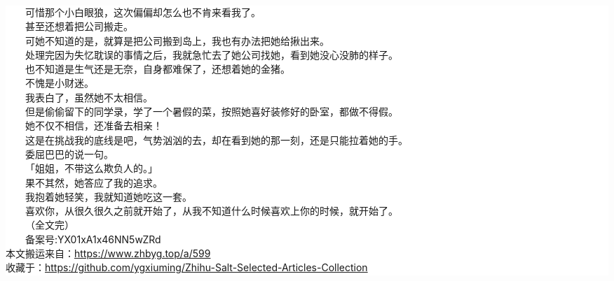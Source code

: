 &emsp;&emsp;可惜那个小白眼狼，这次偏偏却怎么也不肯来看我了。  
&emsp;&emsp;甚至还想着把公司搬走。  
&emsp;&emsp;可她不知道的是，就算是把公司搬到岛上，我也有办法把她给揪出来。  
&emsp;&emsp;处理完因为失忆耽误的事情之后，我就急忙去了她公司找她，看到她没心没肺的样子。  
&emsp;&emsp;也不知道是生气还是无奈，自身都难保了，还想着她的金猪。  
&emsp;&emsp;不愧是小财迷。  
&emsp;&emsp;我表白了，虽然她不太相信。  
&emsp;&emsp;但是偷偷留下的同学录，学了一个暑假的菜，按照她喜好装修好的卧室，都做不得假。  
&emsp;&emsp;她不仅不相信，还准备去相亲！  
&emsp;&emsp;这是在挑战我的底线是吧，气势汹汹的去，却在看到她的那一刻，还是只能拉着她的手。  
&emsp;&emsp;委屈巴巴的说一句。  
&emsp;&emsp;「姐姐，不带这么欺负人的。」  
&emsp;&emsp;果不其然，她答应了我的追求。  
&emsp;&emsp;我抱着她轻笑，我就知道她吃这一套。  
&emsp;&emsp;喜欢你，从很久很久之前就开始了，从我不知道什么时候喜欢上你的时候，就开始了。  
&emsp;&emsp;（全文完）  
&emsp;&emsp;备案号:YX01xA1x46NN5wZRd  
本文搬运来自：https://www.zhbyg.top/a/599  
 收藏于：https://github.com/ygxiuming/Zhihu-Salt-Selected-Articles-Collection